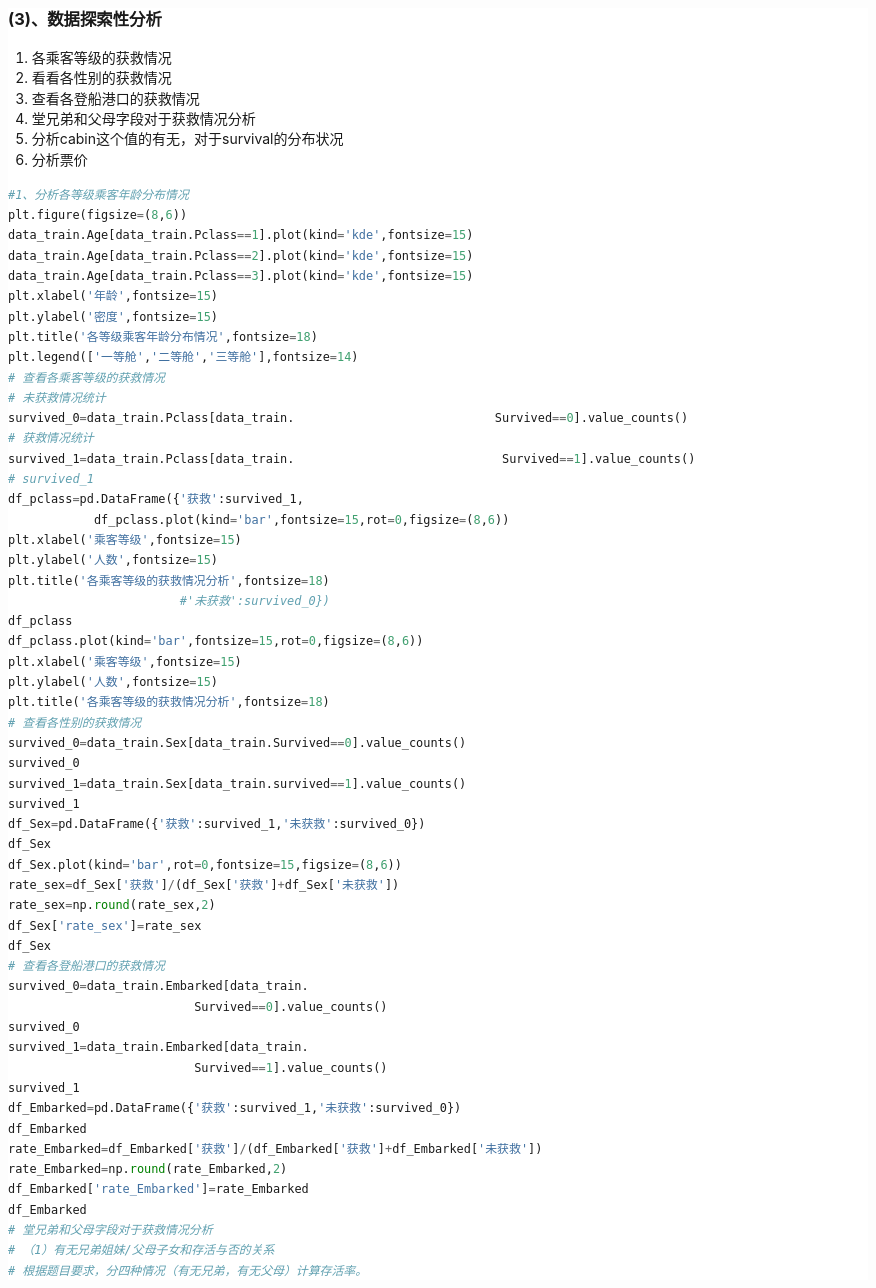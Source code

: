 ### (3)、数据探索性分析

1. 各乘客等级的获救情况
2. 看看各性别的获救情况
3. 查看各登船港口的获救情况
4. 堂兄弟和父母字段对于获救情况分析
5. 分析cabin这个值的有无，对于survival的分布状况
6. 分析票价

```python
#1、分析各等级乘客年龄分布情况
plt.figure(figsize=(8,6))
data_train.Age[data_train.Pclass==1].plot(kind='kde',fontsize=15)
data_train.Age[data_train.Pclass==2].plot(kind='kde',fontsize=15)
data_train.Age[data_train.Pclass==3].plot(kind='kde',fontsize=15)
plt.xlabel('年龄',fontsize=15)
plt.ylabel('密度',fontsize=15)
plt.title('各等级乘客年龄分布情况',fontsize=18)
plt.legend(['一等舱','二等舱','三等舱'],fontsize=14)
# 查看各乘客等级的获救情况
# 未获救情况统计
survived_0=data_train.Pclass[data_train.                            Survived==0].value_counts()
# 获救情况统计
survived_1=data_train.Pclass[data_train.                             Survived==1].value_counts()
# survived_1
df_pclass=pd.DataFrame({'获救':survived_1,
            df_pclass.plot(kind='bar',fontsize=15,rot=0,figsize=(8,6))
plt.xlabel('乘客等级',fontsize=15)
plt.ylabel('人数',fontsize=15)
plt.title('各乘客等级的获救情况分析',fontsize=18)
                        #'未获救':survived_0})
df_pclass
df_pclass.plot(kind='bar',fontsize=15,rot=0,figsize=(8,6))
plt.xlabel('乘客等级',fontsize=15)
plt.ylabel('人数',fontsize=15)
plt.title('各乘客等级的获救情况分析',fontsize=18)
# 查看各性别的获救情况
survived_0=data_train.Sex[data_train.Survived==0].value_counts()
survived_0
survived_1=data_train.Sex[data_train.survived==1].value_counts()
survived_1
df_Sex=pd.DataFrame({'获救':survived_1,'未获救':survived_0})
df_Sex
df_Sex.plot(kind='bar',rot=0,fontsize=15,figsize=(8,6))
rate_sex=df_Sex['获救']/(df_Sex['获救']+df_Sex['未获救'])
rate_sex=np.round(rate_sex,2)
df_Sex['rate_sex']=rate_sex
df_Sex
# 查看各登船港口的获救情况
survived_0=data_train.Embarked[data_train.
                          Survived==0].value_counts()
survived_0
survived_1=data_train.Embarked[data_train.
                          Survived==1].value_counts()
survived_1
df_Embarked=pd.DataFrame({'获救':survived_1,'未获救':survived_0})
df_Embarked
rate_Embarked=df_Embarked['获救']/(df_Embarked['获救']+df_Embarked['未获救'])
rate_Embarked=np.round(rate_Embarked,2)
df_Embarked['rate_Embarked']=rate_Embarked
df_Embarked
# 堂兄弟和父母字段对于获救情况分析
# （1）有无兄弟姐妹/父母子女和存活与否的关系
# 根据题目要求，分四种情况（有无兄弟，有无父母）计算存活率。
```